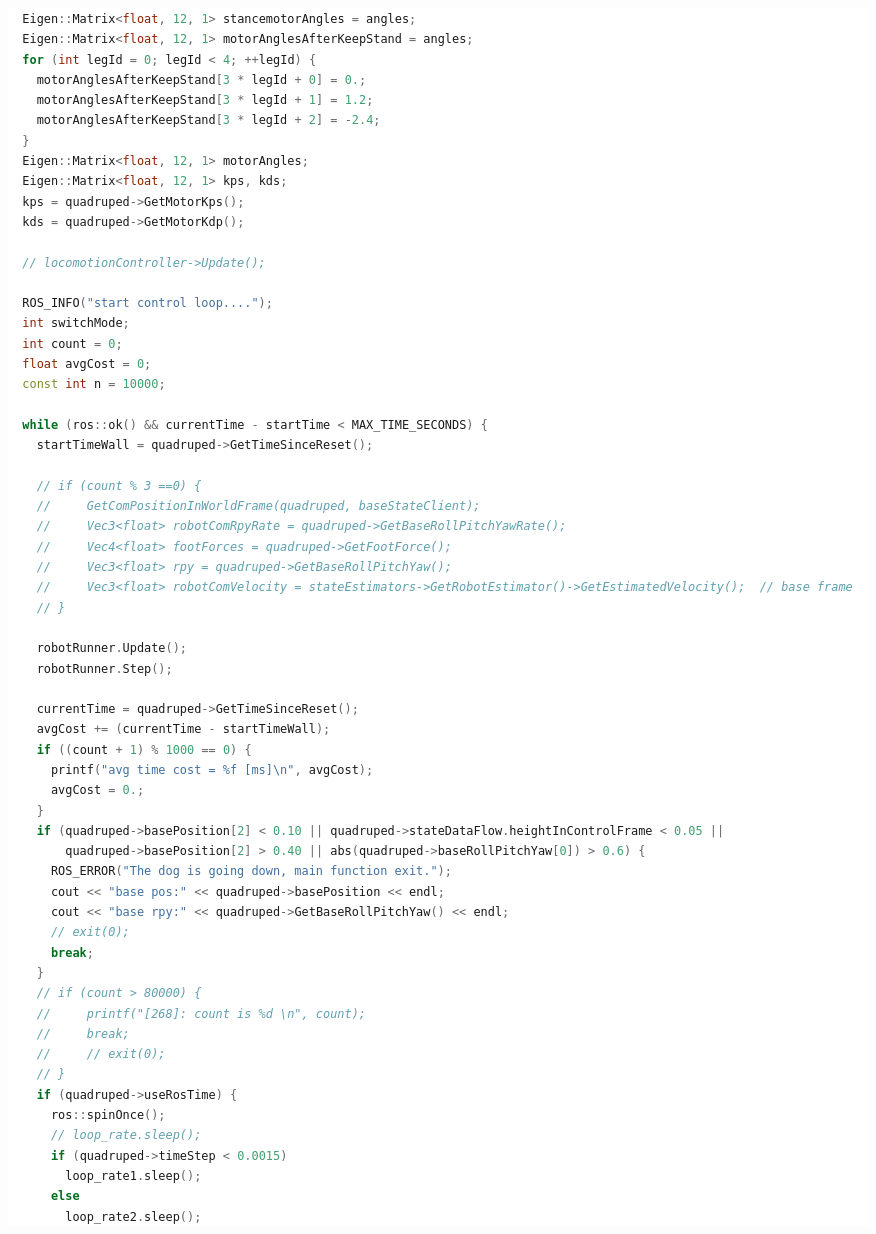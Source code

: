 ```cpp
  Eigen::Matrix<float, 12, 1> stancemotorAngles = angles;
  Eigen::Matrix<float, 12, 1> motorAnglesAfterKeepStand = angles;
  for (int legId = 0; legId < 4; ++legId) {
    motorAnglesAfterKeepStand[3 * legId + 0] = 0.;
    motorAnglesAfterKeepStand[3 * legId + 1] = 1.2;
    motorAnglesAfterKeepStand[3 * legId + 2] = -2.4;
  }
  Eigen::Matrix<float, 12, 1> motorAngles;
  Eigen::Matrix<float, 12, 1> kps, kds;
  kps = quadruped->GetMotorKps();
  kds = quadruped->GetMotorKdp();

  // locomotionController->Update();

  ROS_INFO("start control loop....");
  int switchMode;
  int count = 0;
  float avgCost = 0;
  const int n = 10000;

  while (ros::ok() && currentTime - startTime < MAX_TIME_SECONDS) {
    startTimeWall = quadruped->GetTimeSinceReset();

    // if (count % 3 ==0) {
    //     GetComPositionInWorldFrame(quadruped, baseStateClient);
    //     Vec3<float> robotComRpyRate = quadruped->GetBaseRollPitchYawRate();
    //     Vec4<float> footForces = quadruped->GetFootForce();
    //     Vec3<float> rpy = quadruped->GetBaseRollPitchYaw();
    //     Vec3<float> robotComVelocity = stateEstimators->GetRobotEstimator()->GetEstimatedVelocity();  // base frame
    // }

    robotRunner.Update();
    robotRunner.Step();

    currentTime = quadruped->GetTimeSinceReset();
    avgCost += (currentTime - startTimeWall);
    if ((count + 1) % 1000 == 0) {
      printf("avg time cost = %f [ms]\n", avgCost);
      avgCost = 0.;
    }
    if (quadruped->basePosition[2] < 0.10 || quadruped->stateDataFlow.heightInControlFrame < 0.05 ||
        quadruped->basePosition[2] > 0.40 || abs(quadruped->baseRollPitchYaw[0]) > 0.6) {
      ROS_ERROR("The dog is going down, main function exit.");
      cout << "base pos:" << quadruped->basePosition << endl;
      cout << "base rpy:" << quadruped->GetBaseRollPitchYaw() << endl;
      // exit(0);
      break;
    }
    // if (count > 80000) {
    //     printf("[268]: count is %d \n", count);
    //     break;
    //     // exit(0);
    // }
    if (quadruped->useRosTime) {
      ros::spinOnce();
      // loop_rate.sleep();
      if (quadruped->timeStep < 0.0015)
        loop_rate1.sleep();
      else
        loop_rate2.sleep();

```